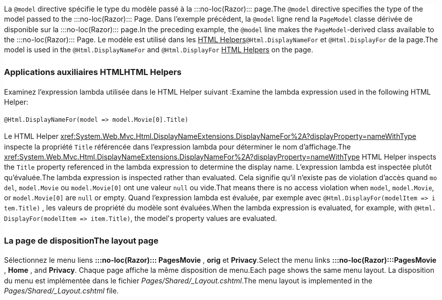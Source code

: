 <span data-ttu-id="c69e8-237">La `@model` directive spécifie le type du modèle passé à la :::no-loc(Razor)::: page.</span><span class="sxs-lookup"><span data-stu-id="c69e8-237">The `@model` directive specifies the type of the model passed to the :::no-loc(Razor)::: Page.</span></span> <span data-ttu-id="c69e8-238">Dans l’exemple précédent, la `@model` ligne rend la `PageModel` classe dérivée de disponible sur la :::no-loc(Razor)::: page.</span><span class="sxs-lookup"><span data-stu-id="c69e8-238">In the preceding example, the `@model` line makes the `PageModel`-derived class available to the :::no-loc(Razor)::: Page.</span></span> <span data-ttu-id="c69e8-239">Le modèle est utilisé dans les  [HTML Helpers](/aspnet/mvc/overview/older-versions-1/views/creating-custom-html-helpers-cs#understanding-html-helpers)`@Html.DisplayNameFor` et `@Html.DisplayFor` de la page.</span><span class="sxs-lookup"><span data-stu-id="c69e8-239">The model is used in the `@Html.DisplayNameFor` and `@Html.DisplayFor` [HTML Helpers](/aspnet/mvc/overview/older-versions-1/views/creating-custom-html-helpers-cs#understanding-html-helpers) on the page.</span></span>

### <a name="html-helpers"></a><span data-ttu-id="c69e8-240">Applications auxiliaires HTML</span><span class="sxs-lookup"><span data-stu-id="c69e8-240">HTML Helpers</span></span>

<span data-ttu-id="c69e8-241">Examinez l’expression lambda utilisée dans le HTML Helper suivant :</span><span class="sxs-lookup"><span data-stu-id="c69e8-241">Examine the lambda expression used in the following HTML Helper:</span></span>

```cshtml
@Html.DisplayNameFor(model => model.Movie[0].Title)
```

<span data-ttu-id="c69e8-242">Le HTML Helper <xref:System.Web.Mvc.Html.DisplayNameExtensions.DisplayNameFor%2A?displayProperty=nameWithType> inspecte la propriété `Title` référencée dans l’expression lambda pour déterminer le nom d’affichage.</span><span class="sxs-lookup"><span data-stu-id="c69e8-242">The <xref:System.Web.Mvc.Html.DisplayNameExtensions.DisplayNameFor%2A?displayProperty=nameWithType> HTML Helper inspects the `Title` property referenced in the lambda expression to determine the display name.</span></span> <span data-ttu-id="c69e8-243">L’expression lambda est inspectée plutôt qu’évaluée.</span><span class="sxs-lookup"><span data-stu-id="c69e8-243">The lambda expression is inspected rather than evaluated.</span></span> <span data-ttu-id="c69e8-244">Cela signifie qu’il n’existe pas de violation d’accès quand `model`, `model.Movie` ou `model.Movie[0]` ont une valeur `null` ou vide.</span><span class="sxs-lookup"><span data-stu-id="c69e8-244">That means there is no access violation when `model`, `model.Movie`, or `model.Movie[0]` are `null` or empty.</span></span> <span data-ttu-id="c69e8-245">Quand l’expression lambda est évaluée, par exemple avec `@Html.DisplayFor(modelItem => item.Title)` , les valeurs de propriété du modèle sont évaluées.</span><span class="sxs-lookup"><span data-stu-id="c69e8-245">When the lambda expression is evaluated, for example, with `@Html.DisplayFor(modelItem => item.Title)`, the model's property values are evaluated.</span></span>
### <a name="the-layout-page"></a><span data-ttu-id="c69e8-246">La page de disposition</span><span class="sxs-lookup"><span data-stu-id="c69e8-246">The layout page</span></span>

<span data-ttu-id="c69e8-247">Sélectionnez le menu liens **:::no-loc(Razor)::: PagesMovie** , **orig** et **Privacy**.</span><span class="sxs-lookup"><span data-stu-id="c69e8-247">Select the menu links **:::no-loc(Razor):::PagesMovie** , **Home** , and **Privacy**.</span></span> <span data-ttu-id="c69e8-248">Chaque page affiche la même disposition de menu.</span><span class="sxs-lookup"><span data-stu-id="c69e8-248">Each page shows the same menu layout.</span></span> <span data-ttu-id="c69e8-249">La disposition du menu est implémentée dans le fichier *Pages/Shared/_Layout.cshtml*.</span><span class="sxs-lookup"><span data-stu-id="c69e8-249">The menu layout is implemented in the *Pages/Shared/_Layout.cshtml* file.</span></span>
